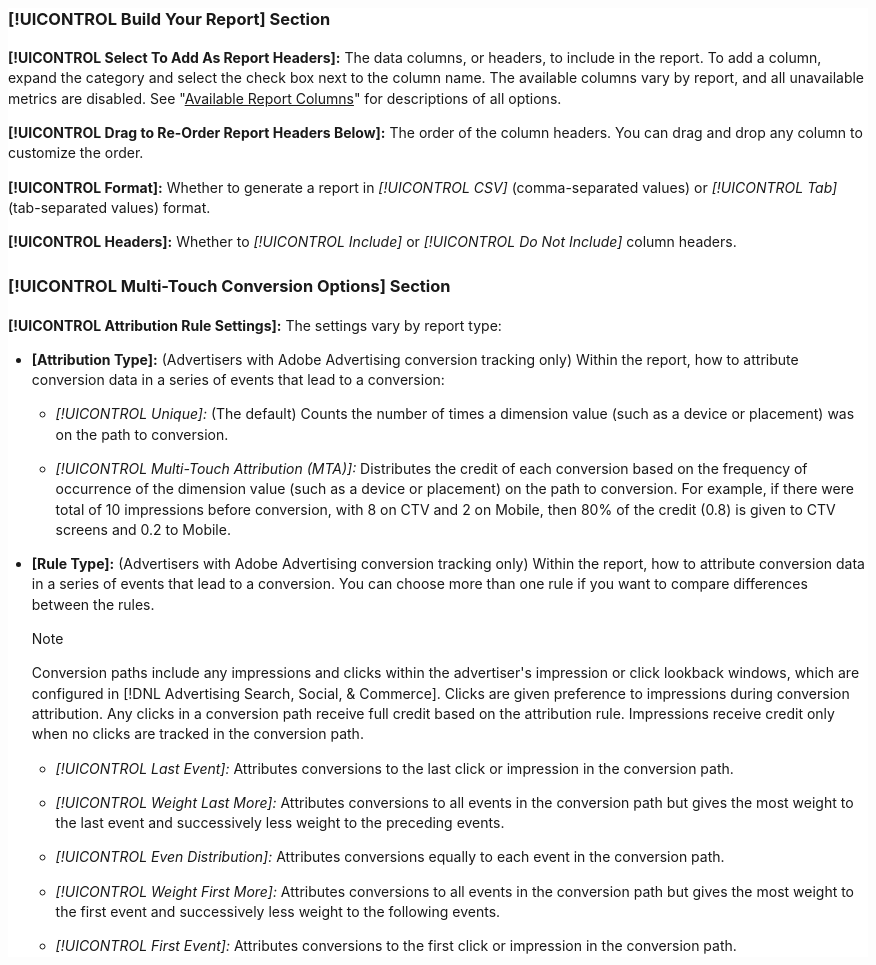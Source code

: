 ### [!UICONTROL Build Your Report] Section

**[!UICONTROL Select To Add As Report Headers]:**  The data columns, or headers, to include in the report. To add a column, expand the category and select the check box next to the column name. The available columns vary by report, and all unavailable metrics are disabled. See "[Available Report Columns](#report-custom-creative-columns)" for descriptions of all options.

**[!UICONTROL Drag to Re-Order Report Headers Below]:** The order of the column headers. You can drag and drop any column to customize the order.

**[!UICONTROL Format]:** Whether to generate a report in *[!UICONTROL CSV]* (comma-separated values) or *[!UICONTROL Tab]* (tab-separated values) format.

**[!UICONTROL Headers]:** Whether to *[!UICONTROL Include]* or *[!UICONTROL Do Not Include]* column headers.

### [!UICONTROL Multi-Touch Conversion Options] Section

**[!UICONTROL Attribution Rule Settings]:** The settings vary by report type:

* **\[Attribution Type\]:** (Advertisers with Adobe Advertising conversion tracking only) Within the report, how to attribute conversion data in a series of events that lead to a conversion:
  
  * *[!UICONTROL Unique]:* (The default) Counts the number of times a dimension value (such as a device or placement) was on the path to conversion.
  
  * *[!UICONTROL Multi-Touch Attribution (MTA)]:*  Distributes the credit of each conversion based on the frequency of occurrence of the dimension value (such as a device or placement) on the path to conversion. For example, if there were total of 10 impressions before conversion, with 8 on CTV and 2 on Mobile, then 80% of the credit (0.8) is given to CTV screens and 0.2 to Mobile.

* **\[Rule Type\]:** (Advertisers with Adobe Advertising conversion tracking only) Within the report, how to attribute conversion data in a series of events that lead to a conversion. You can choose more than one rule if you want to compare differences between the rules.

  >[!NOTE]
  >
  >Conversion paths include any impressions and clicks within the advertiser's impression or click lookback windows, which are configured in [!DNL Advertising Search, Social, & Commerce]. Clicks are given preference to impressions during conversion attribution. Any clicks in a conversion path receive full credit based on the attribution rule. Impressions receive credit only when no clicks are tracked in the conversion path.

  * *[!UICONTROL Last Event]:* Attributes conversions to the last click or impression in the conversion path.  

  * *[!UICONTROL Weight Last More]:* Attributes conversions to all events in the conversion path but gives the most weight to the last event and successively less weight to the preceding events.

  * *[!UICONTROL Even Distribution]:* Attributes conversions equally to each event in the conversion path.

  * *[!UICONTROL Weight First More]:* Attributes conversions to all events in the conversion path but gives the most weight to the first event and successively less weight to the following events.

  * *[!UICONTROL First Event]:* Attributes conversions to the first click or impression in the conversion path.
